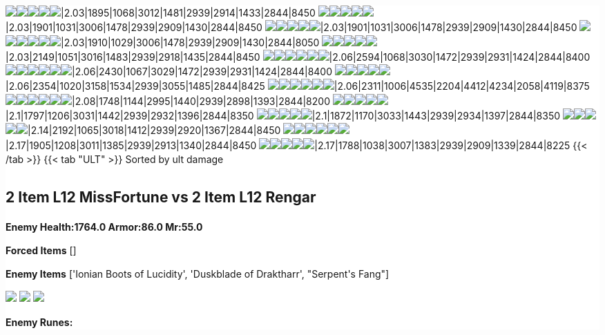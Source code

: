 ![](/item/6672.png)![](/item/3033.png)![](/item/1053.png)![](/item/1055.png)![](/item/3006.png)|2.03|1895|1068|3012|1481|2939|2914|1433|2844|8450
![](/item/6672.png)![](/item/6693.png)![](/item/1053.png)![](/item/1055.png)![](/item/3006.png)|2.03|1901|1031|3006|1478|2939|2909|1430|2844|8450
![](/item/6672.png)![](/item/6696.png)![](/item/1053.png)![](/item/1055.png)![](/item/3006.png)|2.03|1901|1031|3006|1478|2939|2909|1430|2844|8450
![](/item/6672.png)![](/item/3006.png)![](/item/1053.png)![](/item/1055.png)![](/item/1038.png)![](/item/1038.png)|2.03|1910|1029|3006|1478|2939|2909|1430|2844|8050
![](/item/6676.png)![](/item/3087.png)![](/item/1053.png)![](/item/1055.png)![](/item/3006.png)|2.03|2149|1051|3016|1483|2939|2918|1435|2844|8450
![](/item/6675.png)![](/item/6676.png)![](/item/1001.png)![](/item/1053.png)![](/item/1055.png)![](/item/1036.png)|2.06|2594|1068|3030|1472|2939|2931|1424|2844|8400
![](/item/6675.png)![](/item/3033.png)![](/item/1001.png)![](/item/1053.png)![](/item/1055.png)![](/item/1036.png)|2.06|2430|1067|3029|1472|2939|2931|1424|2844|8400
![](/item/6675.png)![](/item/3072.png)![](/item/1001.png)![](/item/1055.png)![](/item/1037.png)|2.06|2354|1020|3158|1534|2939|3055|1485|2844|8425
![](/item/6675.png)![](/item/6673.png)![](/item/1001.png)![](/item/1055.png)![](/item/1037.png)![](/item/1036.png)|2.06|2311|1006|4535|2204|4412|4234|2058|4119|8375
![](/item/3124.png)![](/item/3095.png)![](/item/1001.png)![](/item/1053.png)![](/item/1055.png)![](/item/1036.png)|2.08|1748|1144|2995|1440|2939|2898|1393|2844|8200
![](/item/6672.png)![](/item/3153.png)![](/item/1001.png)![](/item/1055.png)![](/item/1038.png)|2.1|1797|1206|3031|1442|2939|2932|1396|2844|8350
![](/item/3087.png)![](/item/3153.png)![](/item/1001.png)![](/item/1055.png)![](/item/1038.png)|2.1|1872|1170|3033|1443|2939|2934|1397|2844|8350
![](/item/6676.png)![](/item/3095.png)![](/item/1053.png)![](/item/1055.png)![](/item/3006.png)|2.14|2192|1065|3018|1412|2939|2920|1367|2844|8450
![](/item/6672.png)![](/item/6671.png)![](/item/1053.png)![](/item/1055.png)![](/item/1036.png)![](/item/1036.png)|2.17|1905|1208|3011|1385|2939|2913|1340|2844|8450
![](/item/6672.png)![](/item/3094.png)![](/item/1053.png)![](/item/1055.png)![](/item/1037.png)|2.17|1788|1038|3007|1383|2939|2909|1339|2844|8225
{{< /tab >}}
{{< tab "ULT" >}}
Sorted by ult damage
## 2 Item L12 MissFortune vs 2 Item L12 Rengar

**Enemy Health:1764.0 Armor:86.0 Mr:55.0**


**Forced Items** []








**Enemy Items** ['Ionian Boots of Lucidity', 'Duskblade of Draktharr', "Serpent's Fang"]





![](/item/3158.png)
![](/item/6691.png)
![](/item/6695.png)



**Enemy Runes:**




